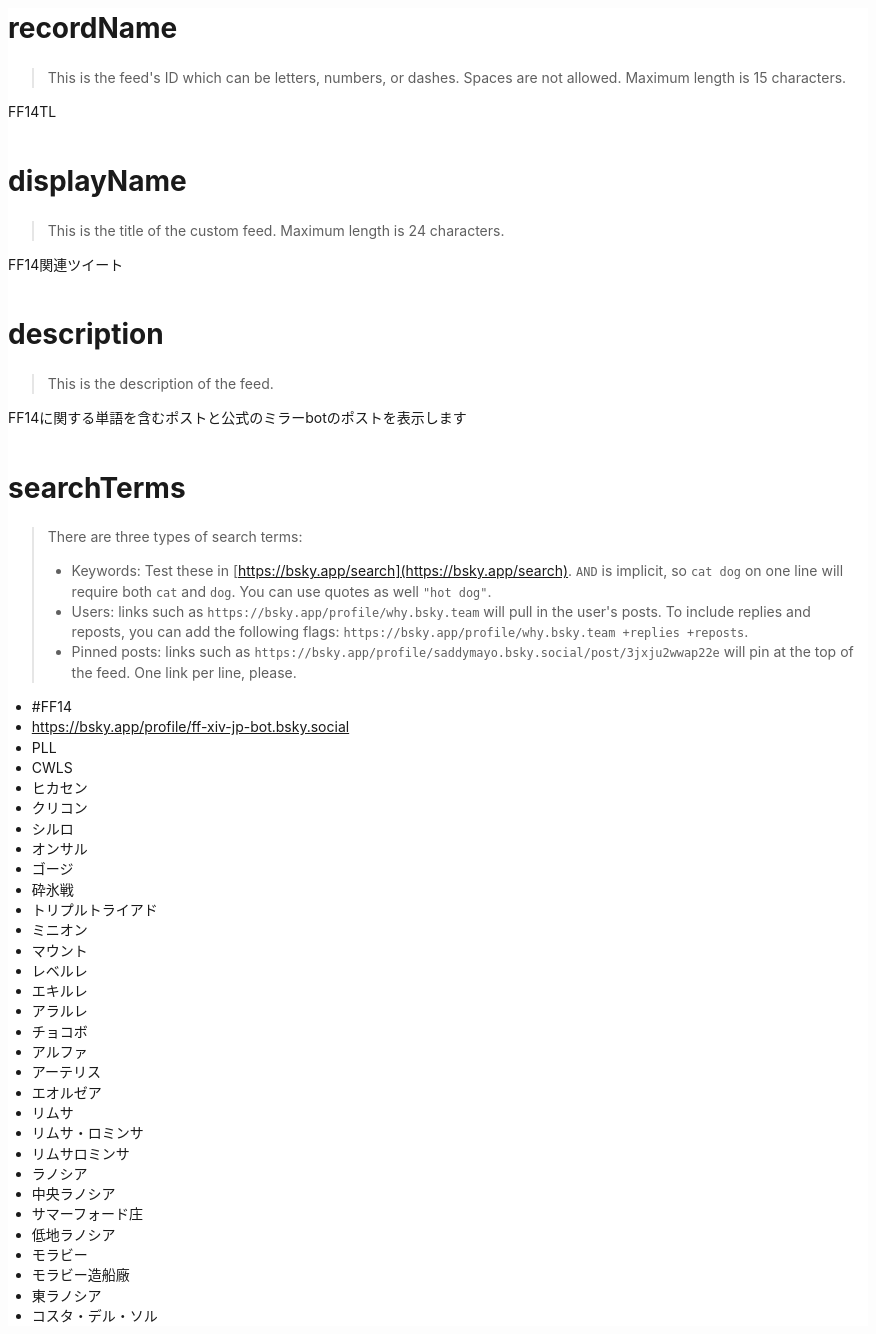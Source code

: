 
# recordName

> This is the feed's ID which can be letters, numbers, or dashes. Spaces are not allowed. Maximum length is 15 characters.

FF14TL

# displayName

> This is the title of the custom feed. Maximum length is 24 characters.

FF14関連ツイート

# description

> This is the description of the feed.

FF14に関する単語を含むポストと公式のミラーbotのポストを表示します

# searchTerms

> There are three types of search terms:
>
> - Keywords: Test these in [https://bsky.app/search](https://bsky.app/search). `AND` is implicit, so `cat dog` on one line will require both `cat` and `dog`. You can use quotes as well `"hot dog"`.
> - Users: links such as `https://bsky.app/profile/why.bsky.team` will pull in the user's posts. To include replies and reposts, you can add the following flags: `https://bsky.app/profile/why.bsky.team +replies +reposts`.
> - Pinned posts: links such as `https://bsky.app/profile/saddymayo.bsky.social/post/3jxju2wwap22e` will pin at the top of the feed. One link per line, please.

- #FF14
- https://bsky.app/profile/ff-xiv-jp-bot.bsky.social
- PLL
- CWLS
- ヒカセン
- クリコン
- シルロ
- オンサル
- ゴージ
- 砕氷戦
- トリプルトライアド
- ミニオン
- マウント
- レベルレ
- エキルレ
- アラルレ
- チョコボ
- アルファ
- アーテリス
- エオルゼア
- リムサ
- リムサ・ロミンサ
- リムサロミンサ
- ラノシア
- 中央ラノシア
- サマーフォード庄
- 低地ラノシア
- モラビー
- モラビー造船廠
- 東ラノシア
- コスタ・デル・ソル